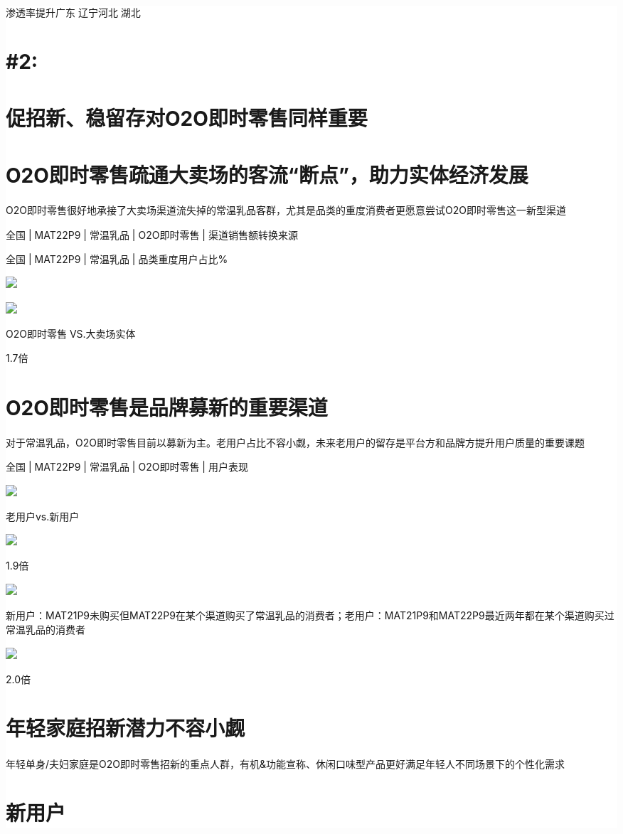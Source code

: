 渗透率提升广东 辽宁河北 湖北

# #2:

# 促招新、稳留存对O2O即时零售同样重要

# O2O即时零售疏通大卖场的客流“断点”，助力实体经济发展

O2O即时零售很好地承接了大卖场渠道流失掉的常温乳品客群，尤其是品类的重度消费者更愿意尝试O2O即时零售这一新型渠道

全国 | MAT22P9 | 常温乳品 | O2O即时零售 | 渠道销售额转换来源

全国 | MAT22P9 | 常温乳品 | 品类重度用户占比%

![](images/7d0b7de5a1cbc6f595f3c2e5c7513dde56d95ffe83e537e39544b3cb62addb85.jpg)

![](images/b2dc484e97b79c0cee06d75f3d57c37da07efc9934fd9c4ef7c130e3d19b1432.jpg)

O2O即时零售 VS.大卖场实体

1.7倍

# O2O即时零售是品牌募新的重要渠道

对于常温乳品，O2O即时零售目前以募新为主。老用户占比不容小觑，未来老用户的留存是平台方和品牌方提升用户质量的重要课题

全国 | MAT22P9 | 常温乳品 | O2O即时零售 | 用户表现

![](images/753151b7efe4b30ec68dda016f6148d3abd533c1dad13a09625aa6b06784e16c.jpg)

老用户vs.新用户

![](images/20c3f389aef76766105a2692d073e136de7c0fa554f3bf636f93c6b2cc5ef3e7.jpg)

1.9倍

![](images/35ec6b470ef0e0d445a46a9fe5f9dfb858cad3dfa5288be8ca544ae8163b3785.jpg)

新用户：MAT21P9未购买但MAT22P9在某个渠道购买了常温乳品的消费者；老用户：MAT21P9和MAT22P9最近两年都在某个渠道购买过常温乳品的消费者

![](images/a81f8885c87fbc2d43c7ea15ad5c1b65a60d9065bb0a7227a6726e045f625362.jpg)

2.0倍

# 年轻家庭招新潜力不容小觑

年轻单身/夫妇家庭是O2O即时零售招新的重点人群，有机&功能宣称、休闲口味型产品更好满足年轻人不同场景下的个性化需求

# 新用户
